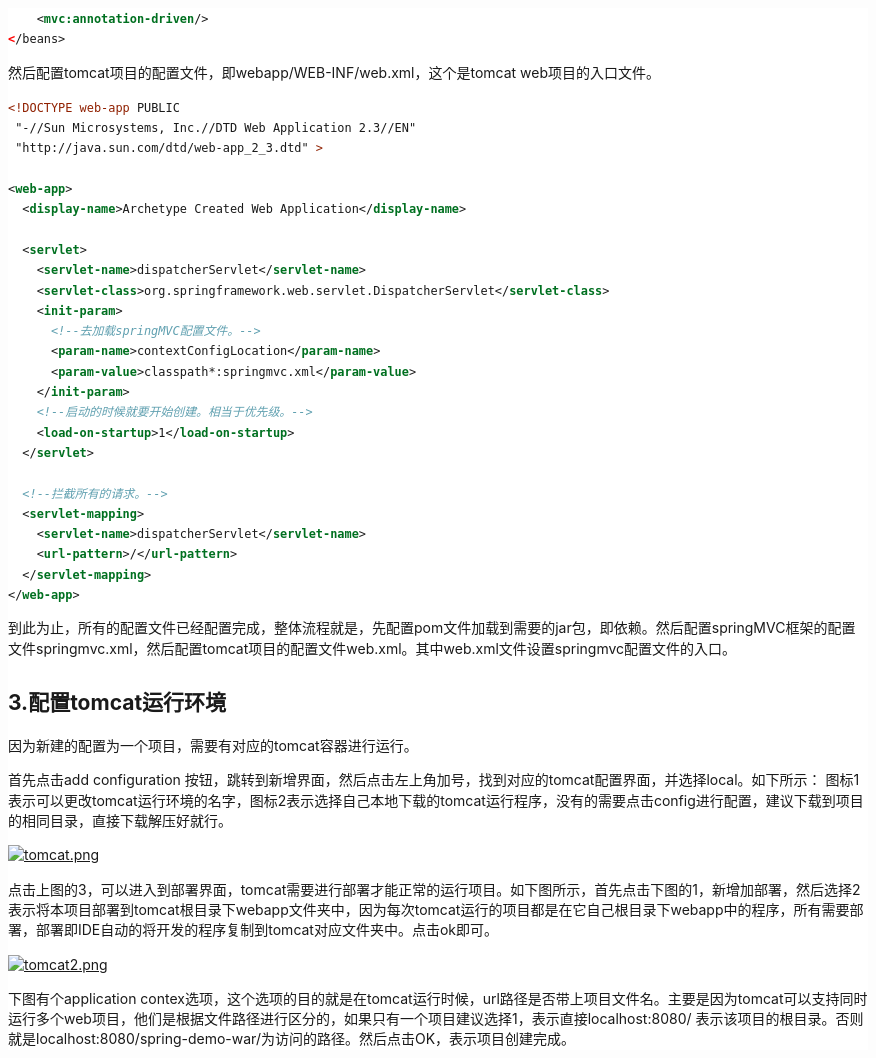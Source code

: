 ```xml
    <mvc:annotation-driven/>
</beans>
```

然后配置tomcat项目的配置文件，即webapp/WEB-INF/web.xml，这个是tomcat web项目的入口文件。

```xml
<!DOCTYPE web-app PUBLIC
 "-//Sun Microsystems, Inc.//DTD Web Application 2.3//EN"
 "http://java.sun.com/dtd/web-app_2_3.dtd" >

<web-app>
  <display-name>Archetype Created Web Application</display-name>
  
  <servlet>
    <servlet-name>dispatcherServlet</servlet-name>
    <servlet-class>org.springframework.web.servlet.DispatcherServlet</servlet-class>
    <init-param>
      <!--去加载springMVC配置文件。-->
      <param-name>contextConfigLocation</param-name>
      <param-value>classpath*:springmvc.xml</param-value>
    </init-param>
    <!--启动的时候就要开始创建。相当于优先级。-->
    <load-on-startup>1</load-on-startup>
  </servlet>

  <!--拦截所有的请求。-->
  <servlet-mapping>
    <servlet-name>dispatcherServlet</servlet-name>
    <url-pattern>/</url-pattern>
  </servlet-mapping>
</web-app>
```

到此为止，所有的配置文件已经配置完成，整体流程就是，先配置pom文件加载到需要的jar包，即依赖。然后配置springMVC框架的配置文件springmvc.xml，然后配置tomcat项目的配置文件web.xml。其中web.xml文件设置springmvc配置文件的入口。

## 3.配置tomcat运行环境

因为新建的配置为一个项目，需要有对应的tomcat容器进行运行。  

首先点击add configuration 按钮，跳转到新增界面，然后点击左上角加号，找到对应的tomcat配置界面，并选择local。如下所示： 图标1表示可以更改tomcat运行环境的名字，图标2表示选择自己本地下载的tomcat运行程序，没有的需要点击config进行配置，建议下载到项目的相同目录，直接下载解压好就行。  

[![tomcat.png](https://pic.tyzhang.top/images/2020/04/09/tomcat.png)](https://pic.tyzhang.top/image/d52N)

点击上图的3，可以进入到部署界面，tomcat需要进行部署才能正常的运行项目。如下图所示，首先点击下图的1，新增加部署，然后选择2表示将本项目部署到tomcat根目录下webapp文件夹中，因为每次tomcat运行的项目都是在它自己根目录下webapp中的程序，所有需要部署，部署即IDE自动的将开发的程序复制到tomcat对应文件夹中。点击ok即可。

[![tomcat2.png](https://pic.tyzhang.top/images/2020/04/09/tomcat2.png)](https://pic.tyzhang.top/image/dJxt)

下图有个application contex选项，这个选项的目的就是在tomcat运行时候，url路径是否带上项目文件名。主要是因为tomcat可以支持同时运行多个web项目，他们是根据文件路径进行区分的，如果只有一个项目建议选择1，表示直接localhost:8080/ 表示该项目的根目录。否则就是localhost:8080/spring-demo-war/为访问的路径。然后点击OK，表示项目创建完成。
